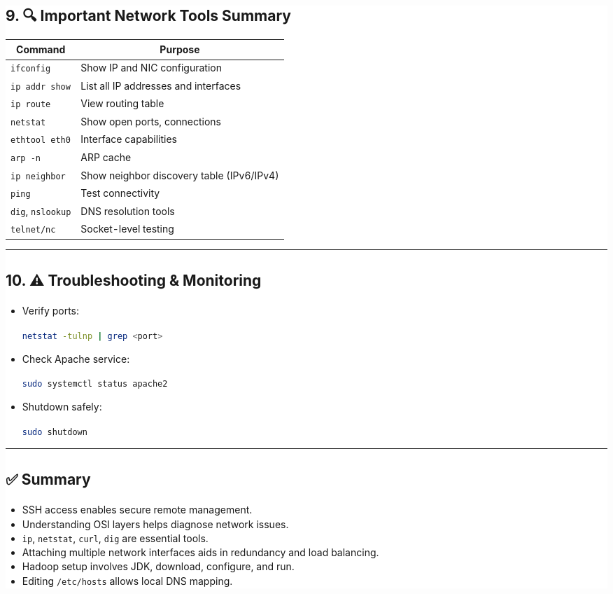 
## 9. 🔍 Important Network Tools Summary

| Command           | Purpose                                   |
| ----------------- | ----------------------------------------- |
| `ifconfig`        | Show IP and NIC configuration             |
| `ip addr show`    | List all IP addresses and interfaces      |
| `ip route`        | View routing table                        |
| `netstat`         | Show open ports, connections              |
| `ethtool eth0`    | Interface capabilities                    |
| `arp -n`          | ARP cache                                 |
| `ip neighbor`     | Show neighbor discovery table (IPv6/IPv4) |
| `ping`            | Test connectivity                         |
| `dig`, `nslookup` | DNS resolution tools                      |
| `telnet/nc`       | Socket-level testing                      |

---

## 10. ⚠️ Troubleshooting & Monitoring

* Verify ports:

  ```bash
  netstat -tulnp | grep <port>
  ```
* Check Apache service:

  ```bash
  sudo systemctl status apache2
  ```
* Shutdown safely:

  ```bash
  sudo shutdown
  ```

---

## ✅ Summary

* SSH access enables secure remote management.
* Understanding OSI layers helps diagnose network issues.
* `ip`, `netstat`, `curl`, `dig` are essential tools.
* Attaching multiple network interfaces aids in redundancy and load balancing.
* Hadoop setup involves JDK, download, configure, and run.
* Editing `/etc/hosts` allows local DNS mapping.
